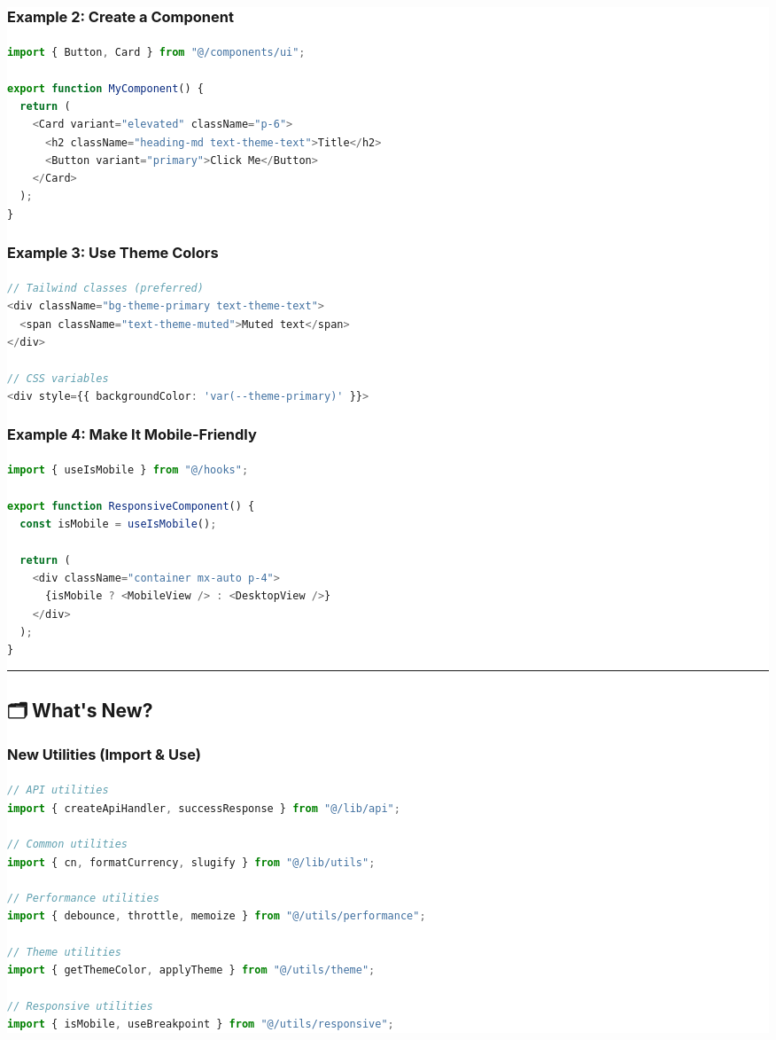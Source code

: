 ### Example 2: Create a Component

```typescript
import { Button, Card } from "@/components/ui";

export function MyComponent() {
  return (
    <Card variant="elevated" className="p-6">
      <h2 className="heading-md text-theme-text">Title</h2>
      <Button variant="primary">Click Me</Button>
    </Card>
  );
}
```

### Example 3: Use Theme Colors

```typescript
// Tailwind classes (preferred)
<div className="bg-theme-primary text-theme-text">
  <span className="text-theme-muted">Muted text</span>
</div>

// CSS variables
<div style={{ backgroundColor: 'var(--theme-primary)' }}>
```

### Example 4: Make It Mobile-Friendly

```typescript
import { useIsMobile } from "@/hooks";

export function ResponsiveComponent() {
  const isMobile = useIsMobile();

  return (
    <div className="container mx-auto p-4">
      {isMobile ? <MobileView /> : <DesktopView />}
    </div>
  );
}
```

---

## 🗂️ What's New?

### New Utilities (Import & Use)

```typescript
// API utilities
import { createApiHandler, successResponse } from "@/lib/api";

// Common utilities
import { cn, formatCurrency, slugify } from "@/lib/utils";

// Performance utilities
import { debounce, throttle, memoize } from "@/utils/performance";

// Theme utilities
import { getThemeColor, applyTheme } from "@/utils/theme";

// Responsive utilities
import { isMobile, useBreakpoint } from "@/utils/responsive";

```
